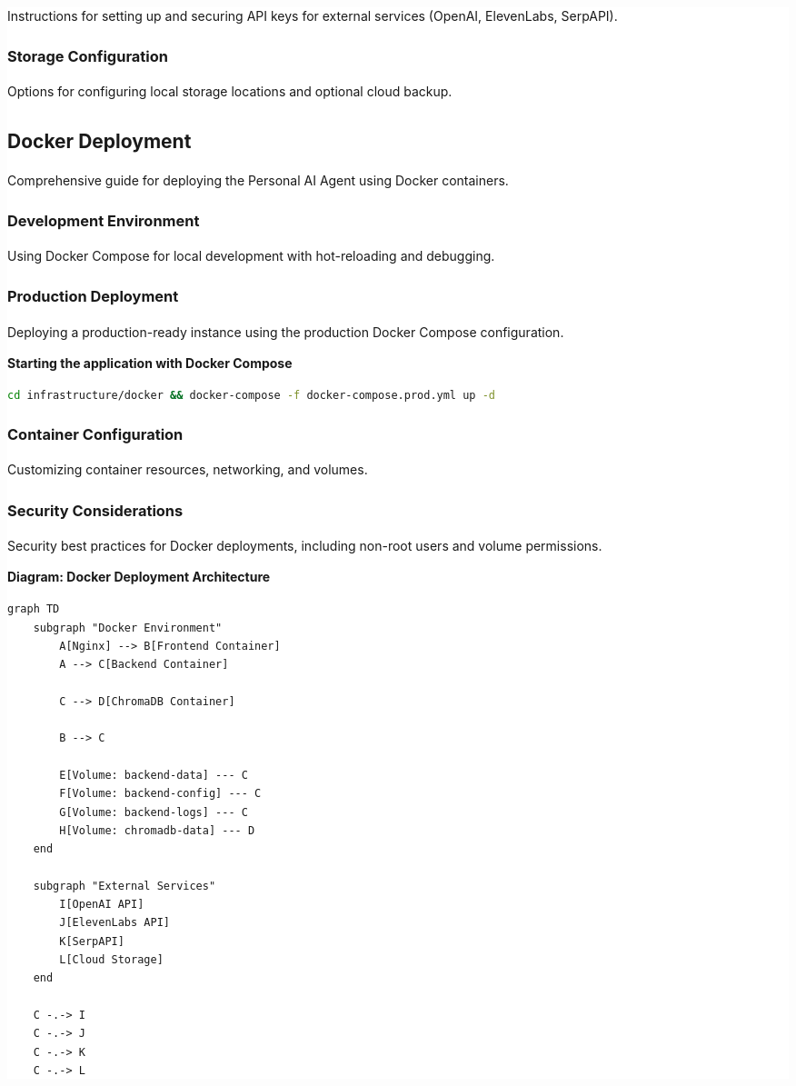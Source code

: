 Instructions for setting up and securing API keys for external services (OpenAI, ElevenLabs, SerpAPI).

### Storage Configuration

Options for configuring local storage locations and optional cloud backup.

## Docker Deployment

Comprehensive guide for deploying the Personal AI Agent using Docker containers.

### Development Environment

Using Docker Compose for local development with hot-reloading and debugging.

### Production Deployment

Deploying a production-ready instance using the production Docker Compose configuration.

**Starting the application with Docker Compose**
```bash
cd infrastructure/docker && docker-compose -f docker-compose.prod.yml up -d
```

### Container Configuration

Customizing container resources, networking, and volumes.

### Security Considerations

Security best practices for Docker deployments, including non-root users and volume permissions.

**Diagram: Docker Deployment Architecture**
```mermaid
graph TD
    subgraph "Docker Environment"
        A[Nginx] --> B[Frontend Container]
        A --> C[Backend Container]

        C --> D[ChromaDB Container]

        B --> C

        E[Volume: backend-data] --- C
        F[Volume: backend-config] --- C
        G[Volume: backend-logs] --- C
        H[Volume: chromadb-data] --- D
    end

    subgraph "External Services"
        I[OpenAI API]
        J[ElevenLabs API]
        K[SerpAPI]
        L[Cloud Storage]
    end

    C -.-> I
    C -.-> J
    C -.-> K
    C -.-> L
```
